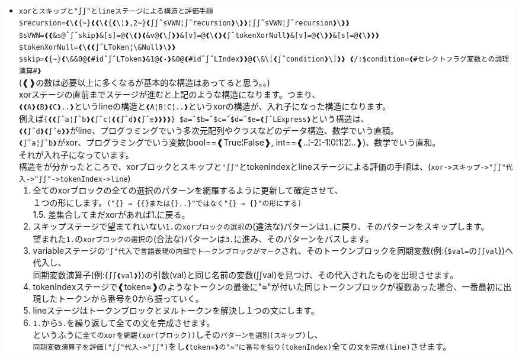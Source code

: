 - `xorとスキップと"∫∫"とlineステージによる構造と評価手順` <a id="tegyun"></a>  
    `$recursion=❰\❰{~}❰❰\❰{❰\¦❱,2~}❰∫∫ˆsVWN¦∫ˆrecursion❱\❱❱¦∫∫ˆsVWN¦∫ˆrecursion❱\❱❱`  
    `$sVWN=❰❰&s@ˆ∫ˆskip❱&[s]=@❰\❰❱❰&v@❰\∫❱❱&[v]=@❰\❰❱❰∫ˆtokenXorNull❱&[v]=@❰\❱❱&[s]=@❰\❱❱❱`  
    `$tokenXorNull=❰\❰❰∫ˆLToken¦\&Null❱\❱❱`  
    `$skip=❰{~}❰\&&0@❰#idˆ∫ˆLToken❱&1@❰-❱&0@❰#idˆ∫ˆLIndex❱❱@❰\&\[❰∫ˆcondition❱\]❱❱ ❰/:$condition=❰#セレクトフラグ変数との論理演算#❱`  
        (❰❱の数は必要以上に多くなるが基本的な構造はあってると思う。。)  
    xorステージの直前までステージが進むと上記のような構造になります。つまり、  
    `❰❰A❱❰B❱❰C❱..❱`というlineの構造と`❰A¦B¦C¦..❱`というxorの構造が、入れ子になった構造になります。  
    例えば`{❰❰∫ˆa¦∫ˆb❱❰∫ˆc¦❰❰∫ˆd❱❰∫ˆe❱❱❱❱} $a=ˆ$b=ˆ$c=ˆ$d=ˆ$e=❰∫ˆLExpress❱`という構造は、  
    `❰❰∫ˆd❱❰∫ˆe❱❱`がline、プログラミングでいう多次元配列やクラスなどのデータ構造、数学でいう直積。  
    `❰∫ˆa¦∫ˆb❱`がxor、プログラミングでいう変数(bool==❰True¦False❱, int==❰..¦-2¦-1¦0¦1¦2¦..❱)、数学でいう直和。  
    それが入れ子になっています。  
    構造をが分かったところで、xorブロックとスキップと`"∫∫"`とtokenIndexとlineステージによる評価の手順は、(`xor->スキップ->"∫∫"代入->"∫∫"->tokenIndex->line`)  
    1. 全てのxorブロックの全ての選択のパターンを網羅するように更新して確定させて、  
        １つの形にします。`("{} ⇒ {{}または{}..}"ではなく"{} ⇒ {}"の形にする)`  
    1.5. 差集合してまだxorがあれば1.に戻る。  
    2. スキップステージで望まてれいない`1.`の`xorブロックの選択`の(違法な)パターンは`1.`に戻り、そのパターンをスキップします。  
        望まれた`1.`の`xorブロックの選択`の(合法な)パターンは`3.`に進み、そのパターンをパスします。  
    3. variableステージの`"∫"代入`で`言語表現の内部でトークンブロックがマーク`され、そのトークンブロックを同期変数(例:{`$val=`の`∫∫val`})へ代入し、  
        同期変数演算子(例:{`∫∫❰val❱`})の引数(val)と同じ名前の変数(∫∫val)を見つけ、その代入されたものを出現させます。  
    4. tokenIndexステージで❰token≈❱のようなトークンの最後に"≈"が付いた同じトークンブロックが複数あった場合、一番最初に出現したトークンから番号を0から振っていく。  
    5. lineステージはトークンブロックとヌルトークンを解決し１つの文にします。  
    6. `1.`から`5.`を繰り返して全ての文を完成させます。  
    というふうに`全てのxorを網羅(xor(ブロック))`しその`パターンを選別(スキップ)`し、  
    `同期変数演算子を評価("∫∫"代入->"∫∫")`をし`❰token≈❱の"≈"に番号を振り(tokenIndex)`全ての`文を完成(line)`させます。  
